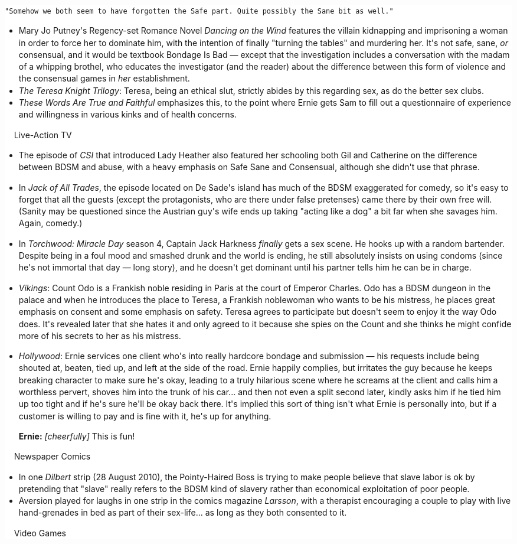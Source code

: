     "Somehow we both seem to have forgotten the Safe part. Quite possibly the Sane bit as well."
    
-   Mary Jo Putney's Regency-set Romance Novel _Dancing on the Wind_ features the villain kidnapping and imprisoning a woman in order to force her to dominate him, with the intention of finally "turning the tables" and murdering her. It's not safe, sane, _or_ consensual, and it would be textbook Bondage Is Bad — except that the investigation includes a conversation with the madam of a whipping brothel, who educates the investigator (and the reader) about the difference between this form of violence and the consensual games in _her_ establishment.
-   _The Teresa Knight Trilogy_: Teresa, being an ethical slut, strictly abides by this regarding sex, as do the better sex clubs.
-   _These Words Are True and Faithful_ emphasizes this, to the point where Ernie gets Sam to fill out a questionnaire of experience and willingness in various kinks and of health concerns.

    Live-Action TV 

-   The episode of _CSI_ that introduced Lady Heather also featured her schooling both Gil and Catherine on the difference between BDSM and abuse, with a heavy emphasis on Safe Sane and Consensual, although she didn't use that phrase.
-   In _Jack of All Trades_, the episode located on De Sade's island has much of the BDSM exaggerated for comedy, so it's easy to forget that all the guests (except the protagonists, who are there under false pretenses) came there by their own free will. (Sanity may be questioned since the Austrian guy's wife ends up taking "acting like a dog" a bit far when she savages him. Again, comedy.)
-   In _Torchwood: Miracle Day_ season 4, Captain Jack Harkness _finally_ gets a sex scene. He hooks up with a random bartender. Despite being in a foul mood and smashed drunk and the world is ending, he still absolutely insists on using condoms (since he's not immortal that day — long story), and he doesn't get dominant until his partner tells him he can be in charge.

-   _Vikings_: Count Odo is a Frankish noble residing in Paris at the court of Emperor Charles. Odo has a BDSM dungeon in the palace and when he introduces the place to Teresa, a Frankish noblewoman who wants to be his mistress, he places great emphasis on consent and some emphasis on safety. Teresa agrees to participate but doesn't seem to enjoy it the way Odo does. It's revealed later that she hates it and only agreed to it because she spies on the Count and she thinks he might confide more of his secrets to her as his mistress.
-   _Hollywood_: Ernie services one client who's into really hardcore bondage and submission — his requests include being shouted at, beaten, tied up, and left at the side of the road. Ernie happily complies, but irritates the guy because he keeps breaking character to make sure he's okay, leading to a truly hilarious scene where he screams at the client and calls him a worthless pervert, shoves him into the trunk of his car... and then not even a split second later, kindly asks him if he tied him up too tight and if he's sure he'll be okay back there. It's implied this sort of thing isn't what Ernie is personally into, but if a customer is willing to pay and is fine with it, he's up for anything.
    
    **Ernie:** _\[cheerfully\]_ This is fun!
    

    Newspaper Comics 

-   In one _Dilbert_ strip (28 August 2010), the Pointy-Haired Boss is trying to make people believe that slave labor is ok by pretending that "slave" really refers to the BDSM kind of slavery rather than economical exploitation of poor people.
-   Aversion played for laughs in one strip in the comics magazine _Larsson_, with a therapist encouraging a couple to play with live hand-grenades in bed as part of their sex-life... as long as they both consented to it.

    Video Games 
